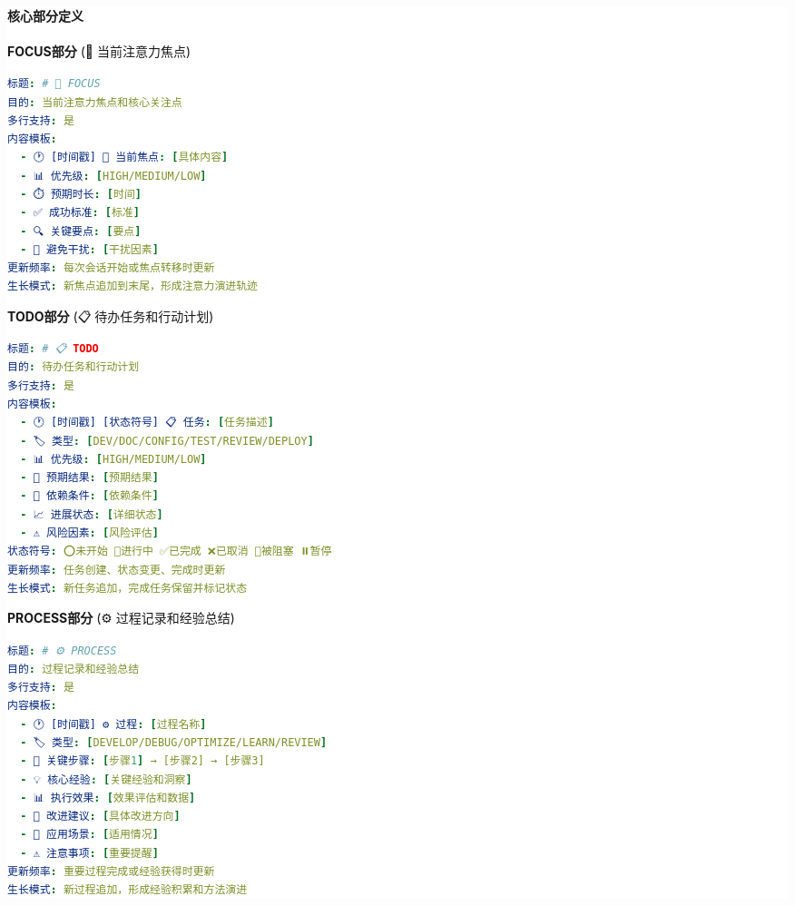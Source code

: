 #### 核心部分定义

**FOCUS部分** (🎯 当前注意力焦点)
```yaml
标题: # 🎯 FOCUS
目的: 当前注意力焦点和核心关注点
多行支持: 是
内容模板:
  - 🕐 [时间戳] 🎯 当前焦点: [具体内容]
  - 📊 优先级: [HIGH/MEDIUM/LOW]
  - ⏱️ 预期时长: [时间]
  - ✅ 成功标准: [标准]
  - 🔍 关键要点: [要点]
  - 🚫 避免干扰: [干扰因素]
更新频率: 每次会话开始或焦点转移时更新
生长模式: 新焦点追加到末尾，形成注意力演进轨迹
```

**TODO部分** (📋 待办任务和行动计划)
```yaml
标题: # 📋 TODO
目的: 待办任务和行动计划
多行支持: 是
内容模板:
  - 🕐 [时间戳] [状态符号] 📋 任务: [任务描述]
  - 🏷️ 类型: [DEV/DOC/CONFIG/TEST/REVIEW/DEPLOY]
  - 📊 优先级: [HIGH/MEDIUM/LOW]
  - 🎯 预期结果: [预期结果]
  - 🔗 依赖条件: [依赖条件]
  - 📈 进展状态: [详细状态]
  - ⚠️ 风险因素: [风险评估]
状态符号: ⭕未开始 🔄进行中 ✅已完成 ❌已取消 🚫被阻塞 ⏸️暂停
更新频率: 任务创建、状态变更、完成时更新
生长模式: 新任务追加，完成任务保留并标记状态
```

**PROCESS部分** (⚙️ 过程记录和经验总结)
```yaml
标题: # ⚙️ PROCESS
目的: 过程记录和经验总结
多行支持: 是
内容模板:
  - 🕐 [时间戳] ⚙️ 过程: [过程名称]
  - 🏷️ 类型: [DEVELOP/DEBUG/OPTIMIZE/LEARN/REVIEW]
  - 📝 关键步骤: [步骤1] → [步骤2] → [步骤3]
  - 💡 核心经验: [关键经验和洞察]
  - 📊 执行效果: [效果评估和数据]
  - 🔧 改进建议: [具体改进方向]
  - 🎯 应用场景: [适用情况]
  - ⚠️ 注意事项: [重要提醒]
更新频率: 重要过程完成或经验获得时更新
生长模式: 新过程追加，形成经验积累和方法演进
```
